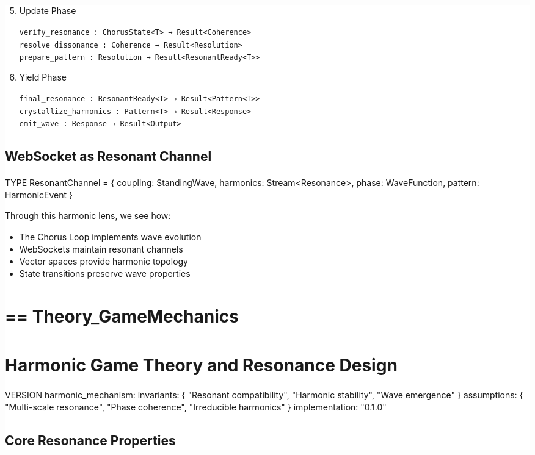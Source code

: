  5. Update Phase
     ```
     verify_resonance : ChorusState<T> → Result<Coherence>
     resolve_dissonance : Coherence → Result<Resolution>
     prepare_pattern : Resolution → Result<ResonantReady<T>>
     ```

  6. Yield Phase
     ```
     final_resonance : ResonantReady<T> → Result<Pattern<T>>
     crystallize_harmonics : Pattern<T> → Result<Response>
     emit_wave : Response → Result<Output>
     ```

## WebSocket as Resonant Channel

TYPE ResonantChannel<T> = {
  coupling: StandingWave<Connection>,
  harmonics: Stream<Resonance<T>>,
  phase: WaveFunction<T>,
  pattern: HarmonicEvent<T>
}

Through this harmonic lens, we see how:
- The Chorus Loop implements wave evolution
- WebSockets maintain resonant channels
- Vector spaces provide harmonic topology
- State transitions preserve wave properties


==
Theory_GameMechanics
==


# Harmonic Game Theory and Resonance Design

VERSION harmonic_mechanism:
  invariants: {
    "Resonant compatibility",
    "Harmonic stability",
    "Wave emergence"
  }
  assumptions: {
    "Multi-scale resonance",
    "Phase coherence",
    "Irreducible harmonics"
  }
  implementation: "0.1.0"

## Core Resonance Properties
